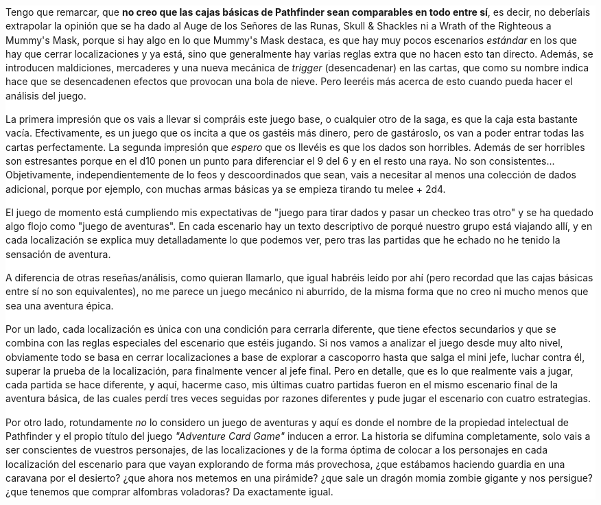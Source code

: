 Tengo que remarcar, que **no creo que las cajas básicas de Pathfinder sean
comparables en todo entre sí**, es decir, no deberíais extrapolar la opinión que
se ha dado al Auge de los Señores de las Runas, Skull & Shackles ni a Wrath
of the Righteous a Mummy's Mask, porque si hay algo en lo que Mummy's Mask
destaca, es que hay muy pocos escenarios *estándar* en los que hay que cerrar
localizaciones y ya está, sino que generalmente hay varias reglas extra que no
hacen esto tan directo. Además, se introducen maldiciones, mercaderes y una
nueva mecánica de *trigger* (desencadenar) en las cartas, que como su nombre
indica hace que se desencadenen efectos que provocan una bola de nieve. Pero
leeréis más acerca de esto cuando pueda hacer el análisis del juego.

La primera impresión que os vais a llevar si compráis este juego base, o
cualquier otro de la saga, es que la caja esta bastante vacía. Efectivamente,
es un juego que os incita a que os gastéis más dinero, pero de gastároslo, os
van a poder entrar todas las cartas perfectamente. La segunda impresión que
*espero* que os llevéis es que los dados son horribles. Además de ser horribles
son estresantes porque en el d10 ponen un punto para diferenciar el 9 del 6 y
en el resto una raya. No son consistentes... Objetivamente, independientemente
de lo feos y descoordinados que sean, vais a necesitar al menos una colección
de dados adicional, porque por ejemplo, con muchas armas básicas ya se empieza 
tirando tu melee + 2d4.

El juego de momento está cumpliendo mis expectativas de "juego para tirar dados
y pasar un checkeo tras otro" y se ha quedado algo flojo como "juego de
aventuras". En cada escenario hay un texto descriptivo de porqué nuestro grupo
está viajando allí, y en cada localización se explica muy detalladamente lo que
podemos ver, pero tras las partidas que he echado no he tenido la sensación de
aventura.

A diferencia de otras reseñas/análisis, como quieran llamarlo, que igual
habréis leído por ahí (pero recordad que las cajas básicas entre sí no son
equivalentes), no me parece un juego mecánico ni aburrido, de la misma
forma que no creo ni mucho menos que sea una aventura épica.

Por un lado, cada localización es única con una condición para cerrarla
diferente, que tiene efectos secundarios y que se combina con las reglas 
especiales del escenario que estéis jugando. Si nos vamos a analizar el juego 
desde muy alto nivel, obviamente todo se basa en cerrar localizaciones a base 
de explorar a cascoporro hasta que salga el mini jefe, luchar contra él, 
superar la prueba de la localización, para finalmente vencer al jefe final. 
Pero en detalle, que es lo que realmente vais a jugar, cada partida se hace 
diferente, y aquí, hacerme caso, mis últimas cuatro partidas fueron en el mismo 
escenario final de la aventura básica, de las cuales perdí tres veces seguidas 
por razones diferentes y pude jugar el escenario con cuatro estrategias. 

Por otro lado, rotundamente *no* lo considero un juego de aventuras y aquí es
donde el nombre de la propiedad intelectual de Pathfinder y el propio título
del juego *"Adventure Card Game"* inducen a error. La historia se difumina 
completamente, solo vais a ser conscientes de vuestros personajes, de las 
localizaciones y de la forma óptima de colocar a los personajes en cada
localización del escenario para que vayan explorando de forma más provechosa,
¿que estábamos haciendo guardia en una caravana por el desierto? ¿que ahora nos 
metemos en una pirámide? ¿que sale un dragón momia zombie gigante y nos
persigue? ¿que tenemos que comprar alfombras voladoras? Da exactamente igual.
